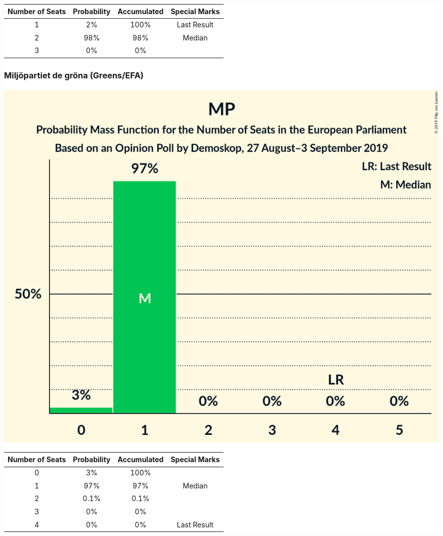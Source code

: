 | Number of Seats | Probability | Accumulated | Special Marks |
|:---------------:|:-----------:|:-----------:|:-------------:|
| 1 | 2% | 100% | Last Result |
| 2 | 98% | 98% | Median |
| 3 | 0% | 0% |  |

### Miljöpartiet de gröna (Greens/EFA)

![Graph with seats probability mass function not yet produced](2019-09-03-Demoskop-coalitions-seats-pmf-mp.png "Seats Probability Mass Function")

| Number of Seats | Probability | Accumulated | Special Marks |
|:---------------:|:-----------:|:-----------:|:-------------:|
| 0 | 3% | 100% |  |
| 1 | 97% | 97% | Median |
| 2 | 0.1% | 0.1% |  |
| 3 | 0% | 0% |  |
| 4 | 0% | 0% | Last Result |
